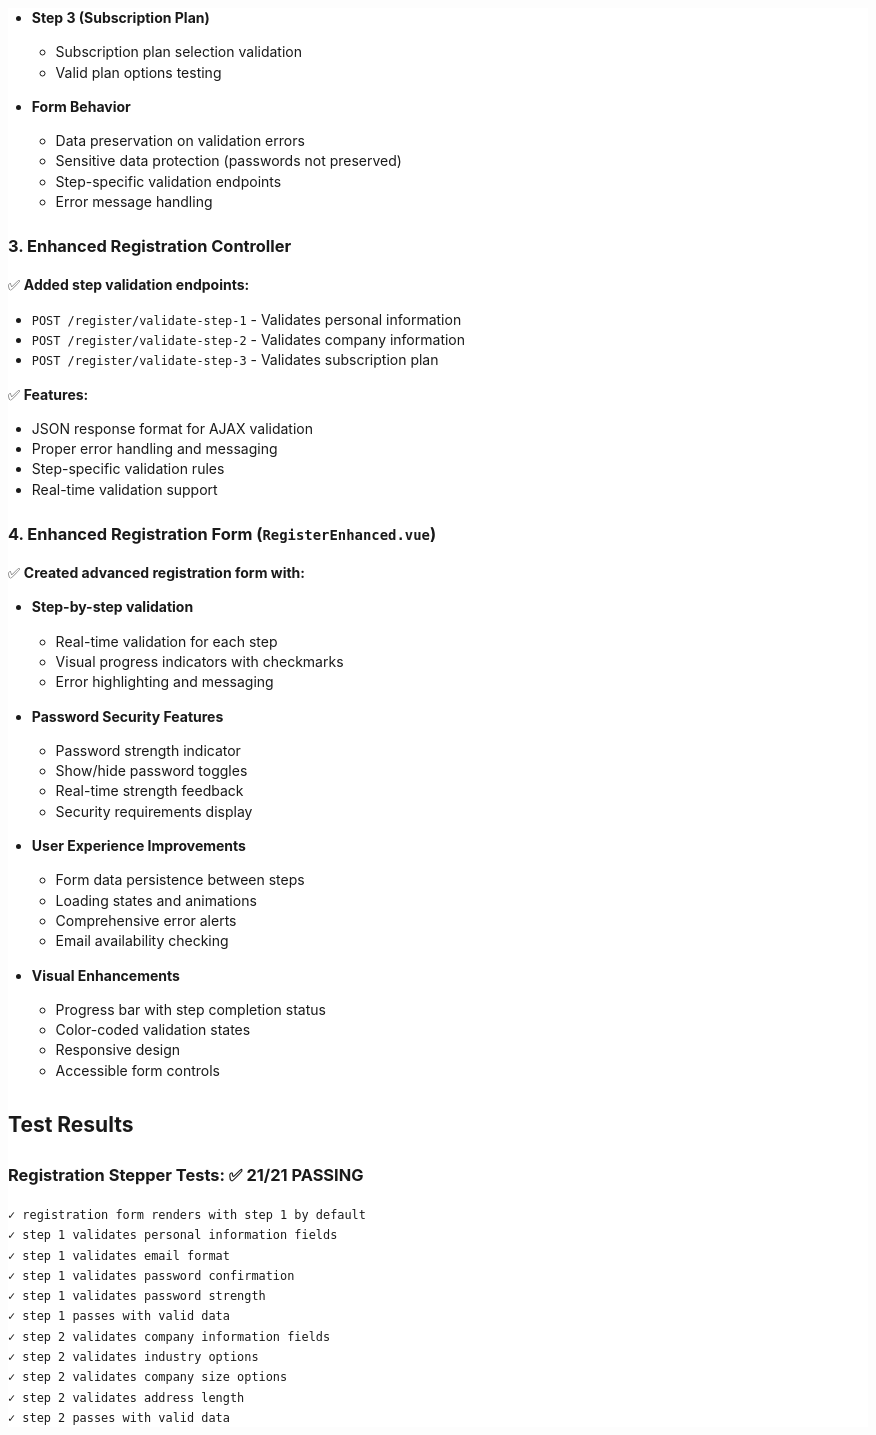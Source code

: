 - **Step 3 (Subscription Plan)**
  - Subscription plan selection validation
  - Valid plan options testing

- **Form Behavior**
  - Data preservation on validation errors
  - Sensitive data protection (passwords not preserved)
  - Step-specific validation endpoints
  - Error message handling

### 3. Enhanced Registration Controller

✅ **Added step validation endpoints:**

- `POST /register/validate-step-1` - Validates personal information
- `POST /register/validate-step-2` - Validates company information  
- `POST /register/validate-step-3` - Validates subscription plan

✅ **Features:**
- JSON response format for AJAX validation
- Proper error handling and messaging
- Step-specific validation rules
- Real-time validation support

### 4. Enhanced Registration Form (`RegisterEnhanced.vue`)

✅ **Created advanced registration form with:**

- **Step-by-step validation**
  - Real-time validation for each step
  - Visual progress indicators with checkmarks
  - Error highlighting and messaging

- **Password Security Features**
  - Password strength indicator
  - Show/hide password toggles
  - Real-time strength feedback
  - Security requirements display

- **User Experience Improvements**
  - Form data persistence between steps
  - Loading states and animations
  - Comprehensive error alerts
  - Email availability checking

- **Visual Enhancements**
  - Progress bar with step completion status
  - Color-coded validation states
  - Responsive design
  - Accessible form controls

## Test Results

### Registration Stepper Tests: ✅ 21/21 PASSING
```
✓ registration form renders with step 1 by default
✓ step 1 validates personal information fields
✓ step 1 validates email format
✓ step 1 validates password confirmation
✓ step 1 validates password strength
✓ step 1 passes with valid data
✓ step 2 validates company information fields
✓ step 2 validates industry options
✓ step 2 validates company size options
✓ step 2 validates address length
✓ step 2 passes with valid data
```